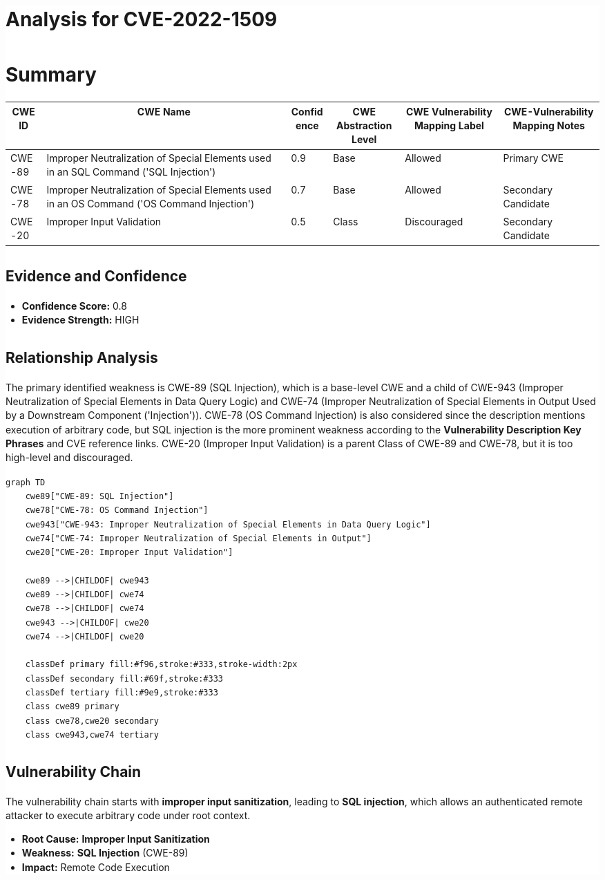 # Analysis for CVE-2022-1509

# Summary
| CWE ID | CWE Name | Confidence | CWE Abstraction Level | CWE Vulnerability Mapping Label | CWE-Vulnerability Mapping Notes |
|---|---|---|---|---|---|
| CWE-89 | Improper Neutralization of Special Elements used in an SQL Command ('SQL Injection') | 0.9 | Base | Allowed | Primary CWE |
| CWE-78 | Improper Neutralization of Special Elements used in an OS Command ('OS Command Injection') | 0.7 | Base | Allowed | Secondary Candidate |
| CWE-20 | Improper Input Validation | 0.5 | Class | Discouraged | Secondary Candidate |

## Evidence and Confidence

*   **Confidence Score:** 0.8
*   **Evidence Strength:** HIGH

## Relationship Analysis
The primary identified weakness is CWE-89 (SQL Injection), which is a base-level CWE and a child of CWE-943 (Improper Neutralization of Special Elements in Data Query Logic) and CWE-74 (Improper Neutralization of Special Elements in Output Used by a Downstream Component ('Injection')). CWE-78 (OS Command Injection) is also considered since the description mentions execution of arbitrary code, but SQL injection is the more prominent weakness according to the **Vulnerability Description Key Phrases** and CVE reference links. CWE-20 (Improper Input Validation) is a parent Class of CWE-89 and CWE-78, but it is too high-level and discouraged.

```mermaid
graph TD
    cwe89["CWE-89: SQL Injection"]
    cwe78["CWE-78: OS Command Injection"]
    cwe943["CWE-943: Improper Neutralization of Special Elements in Data Query Logic"]
    cwe74["CWE-74: Improper Neutralization of Special Elements in Output"]
    cwe20["CWE-20: Improper Input Validation"]
    
    cwe89 -->|CHILDOF| cwe943
    cwe89 -->|CHILDOF| cwe74
    cwe78 -->|CHILDOF| cwe74
    cwe943 -->|CHILDOF| cwe20
    cwe74 -->|CHILDOF| cwe20

    classDef primary fill:#f96,stroke:#333,stroke-width:2px
    classDef secondary fill:#69f,stroke:#333
    classDef tertiary fill:#9e9,stroke:#333
    class cwe89 primary
    class cwe78,cwe20 secondary
    class cwe943,cwe74 tertiary
```

## Vulnerability Chain
The vulnerability chain starts with **improper input sanitization**, leading to **SQL injection**, which allows an authenticated remote attacker to execute arbitrary code under root context.
  - **Root Cause:** **Improper Input Sanitization**
  - **Weakness:** **SQL Injection** (CWE-89)
  - **Impact:** Remote Code Execution
